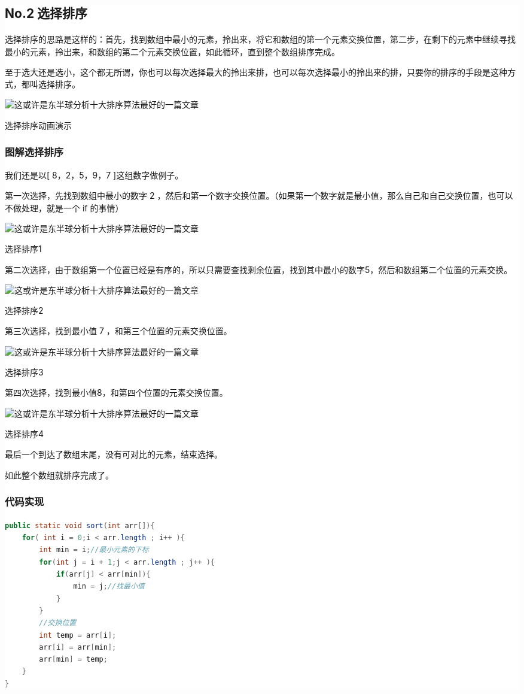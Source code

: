 ## No.2 选择排序

选择排序的思路是这样的：首先，找到数组中最小的元素，拎出来，将它和数组的第一个元素交换位置，第二步，在剩下的元素中继续寻找最小的元素，拎出来，和数组的第二个元素交换位置，如此循环，直到整个数组排序完成。

至于选大还是选小，这个都无所谓，你也可以每次选择最大的拎出来排，也可以每次选择最小的拎出来的排，只要你的排序的手段是这种方式，都叫选择排序。

![这或许是东半球分析十大排序算法最好的一篇文章](http://www.cxyxiaowu.com/wp-content/uploads/2019/10/1571057568-74b058d6f19990e.gif)

选择排序动画演示

### 图解选择排序

我们还是以[ 8，2，5，9，7 ]这组数字做例子。

第一次选择，先找到数组中最小的数字 2 ，然后和第一个数字交换位置。（如果第一个数字就是最小值，那么自己和自己交换位置，也可以不做处理，就是一个 if 的事情）

![这或许是东半球分析十大排序算法最好的一篇文章](http://www.cxyxiaowu.com/wp-content/uploads/2019/10/1571057568-29281d890d67afb.png)



选择排序1

第二次选择，由于数组第一个位置已经是有序的，所以只需要查找剩余位置，找到其中最小的数字5，然后和数组第二个位置的元素交换。

![这或许是东半球分析十大排序算法最好的一篇文章](http://www.cxyxiaowu.com/wp-content/uploads/2019/10/1571057569-93d66a65f9280d0.png)



选择排序2

第三次选择，找到最小值 7 ，和第三个位置的元素交换位置。

![这或许是东半球分析十大排序算法最好的一篇文章](http://www.cxyxiaowu.com/wp-content/uploads/2019/10/1571057569-bd1addf4f347cea.png)



选择排序3

第四次选择，找到最小值8，和第四个位置的元素交换位置。

![这或许是东半球分析十大排序算法最好的一篇文章](http://www.cxyxiaowu.com/wp-content/uploads/2019/10/1571057570-7fc659bb31dea5b.png)



选择排序4

最后一个到达了数组末尾，没有可对比的元素，结束选择。

如此整个数组就排序完成了。

### 代码实现

```java
public static void sort(int arr[]){
    for( int i = 0;i < arr.length ; i++ ){
        int min = i;//最小元素的下标
        for(int j = i + 1;j < arr.length ; j++ ){
            if(arr[j] < arr[min]){
                min = j;//找最小值
            }
        }
        //交换位置
        int temp = arr[i];
        arr[i] = arr[min];
        arr[min] = temp;
    }
}
```
